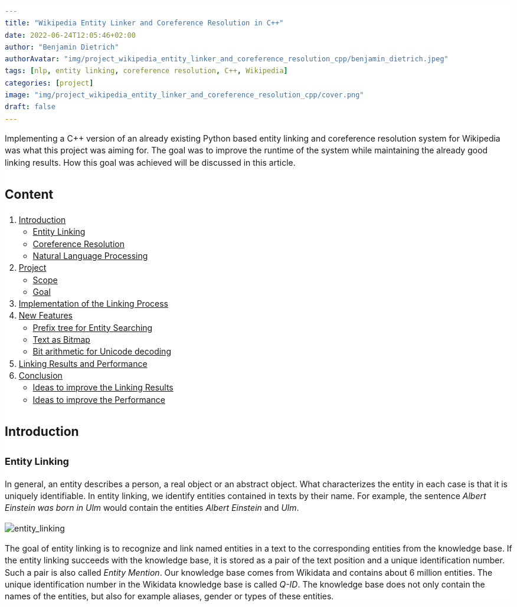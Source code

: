 ```yaml
---
title: "Wikipedia Entity Linker and Coreference Resolution in C++"
date: 2022-06-24T12:05:46+02:00
author: "Benjamin Dietrich"
authorAvatar: "img/project_wikipedia_entity_linker_and_coreference_resolution_cpp/benjamin_dietrich.jpeg"
tags: [nlp, entity linking, coreference resolution, C++, Wikipedia]
categories: [project]
image: "img/project_wikipedia_entity_linker_and_coreference_resolution_cpp/cover.png"
draft: false
---
```

Implementing a C++ version of an already existing Python based entity linking and coreference resolution system for Wikipedia was what this project was aiming for. The goal was to improve the runtime of the system while maintaining the already good linking results. How this goal was achieved will be discussed in this article.



## Content
1. [Introduction](#introduction)
    - [Entity Linking](#entity-linking)
    - [Coreference Resolution](#coreference-resolution)
    - [Natural Language Processing](#natural-language-processing)
2. [Project](#project)
    - [Scope](#scope)
    - [Goal](#goal)
3. [Implementation of the Linking Process](#implementation-of-the-linking-process)
4. [New Features](#new-features)
    - [Prefix tree for Entity Searching](#prefix-tree-for-entity-searching)
    - [Text as Bitmap](#text-as-bitmap)
    - [Bit arithmetic for Unicode decoding](#bit-arithmetic-for-unicode-decoding)
5. [Linking Results and Performance](#linking-results-and-performance)
6. [Conclusion](#conclusion)
    - [Ideas to improve the Linking Results](#ideas-to-improve-the-linking-results)
    - [Ideas to improve the Performance](#ideas-to-improve-the-poerformance)

## Introduction
### Entity Linking
In general, an entity describes a person, a real object or an abstract object. What characterizes the entity in each case is that it is uniquely identifiable. In entity linking, we identify entities contained in texts by their name. For example, the sentence *Albert Einstein was born in Ulm* would contain the entities *Albert Einstein* and *Ulm*.

![entity_linking](/../../img/project_wikipedia_entity_linker_and_coreference_resolution_cpp/entity_linking.png)

The goal of entity linking is to recognize and link named entities in a text to the corresponding entities from the knowledge base. If the entity linking succeeds with the knowledge base, it is stored as a pair of the text position and a unique identification number. Such a pair is also called *Entity Mention*. Our knowledge base comes from Wikidata and contains about 6 million entities. The unique identification number in the Wikidata knowledge base is called *Q-ID*. The knowledge base does not only contain the names of the entities, but also for example aliases, gender or types of these entities.

